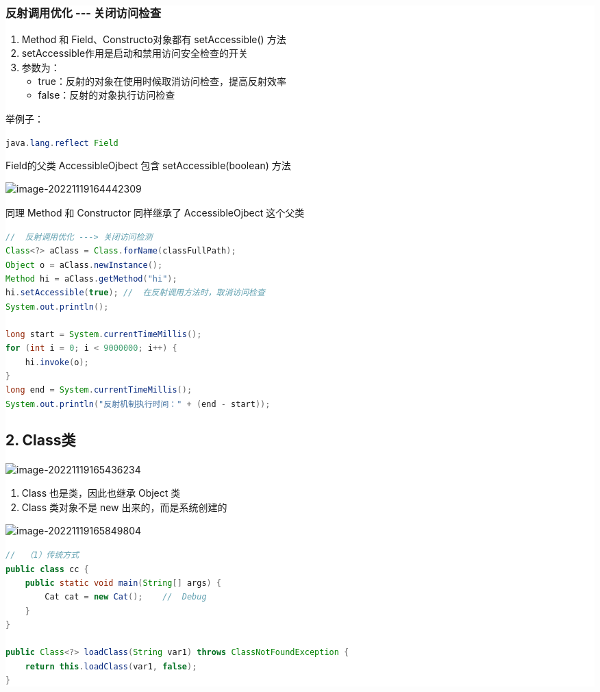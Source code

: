 ### 反射调用优化 --- 关闭访问检查

1. Method 和 Field、Constructo对象都有 setAccessible() 方法
2. setAccessible作用是启动和禁用访问安全检查的开关
3. 参数为：
   - true：反射的对象在使用时候取消访问检查，提高反射效率
   - false：反射的对象执行访问检查

举例子：

```java
java.lang.reflect Field
```

Field的父类 AccessibleOjbect 包含 setAccessible(boolean) 方法

![image-20221119164442309](https://cdn.jsdelivr.net/gh/RonnieLee24/PicGo_Pictures@master/imgs/DB/202211191644660.png)

同理 Method 和 Constructor 同样继承了 AccessibleOjbect 这个父类

```java
//	反射调用优化 ---> 关闭访问检测
Class<?> aClass = Class.forName(classFullPath);
Object o = aClass.newInstance();   
Method hi = aClass.getMethod("hi");	
hi.setAccessible(true);	//	在反射调用方法时，取消访问检查
System.out.println();

long start = System.currentTimeMillis();
for (int i = 0; i < 9000000; i++) {
    hi.invoke(o);   
}
long end = System.currentTimeMillis();
System.out.println("反射机制执行时间：" + (end - start));
```



## 2. Class类

![image-20221119165436234](https://cdn.jsdelivr.net/gh/RonnieLee24/PicGo_Pictures@master/imgs/DB/202211191654302.png)

1. Class 也是类，因此也继承 Object 类
2. Class 类对象不是 new 出来的，而是系统创建的

![image-20221119165849804](https://cdn.jsdelivr.net/gh/RonnieLee24/PicGo_Pictures@master/imgs/DB/202211191658870.png)

```java
//	（1）传统方式
public class cc {
    public static void main(String[] args) {
        Cat cat = new Cat();	//	Debug
    }
}

public Class<?> loadClass(String var1) throws ClassNotFoundException {
    return this.loadClass(var1, false);
}
```
